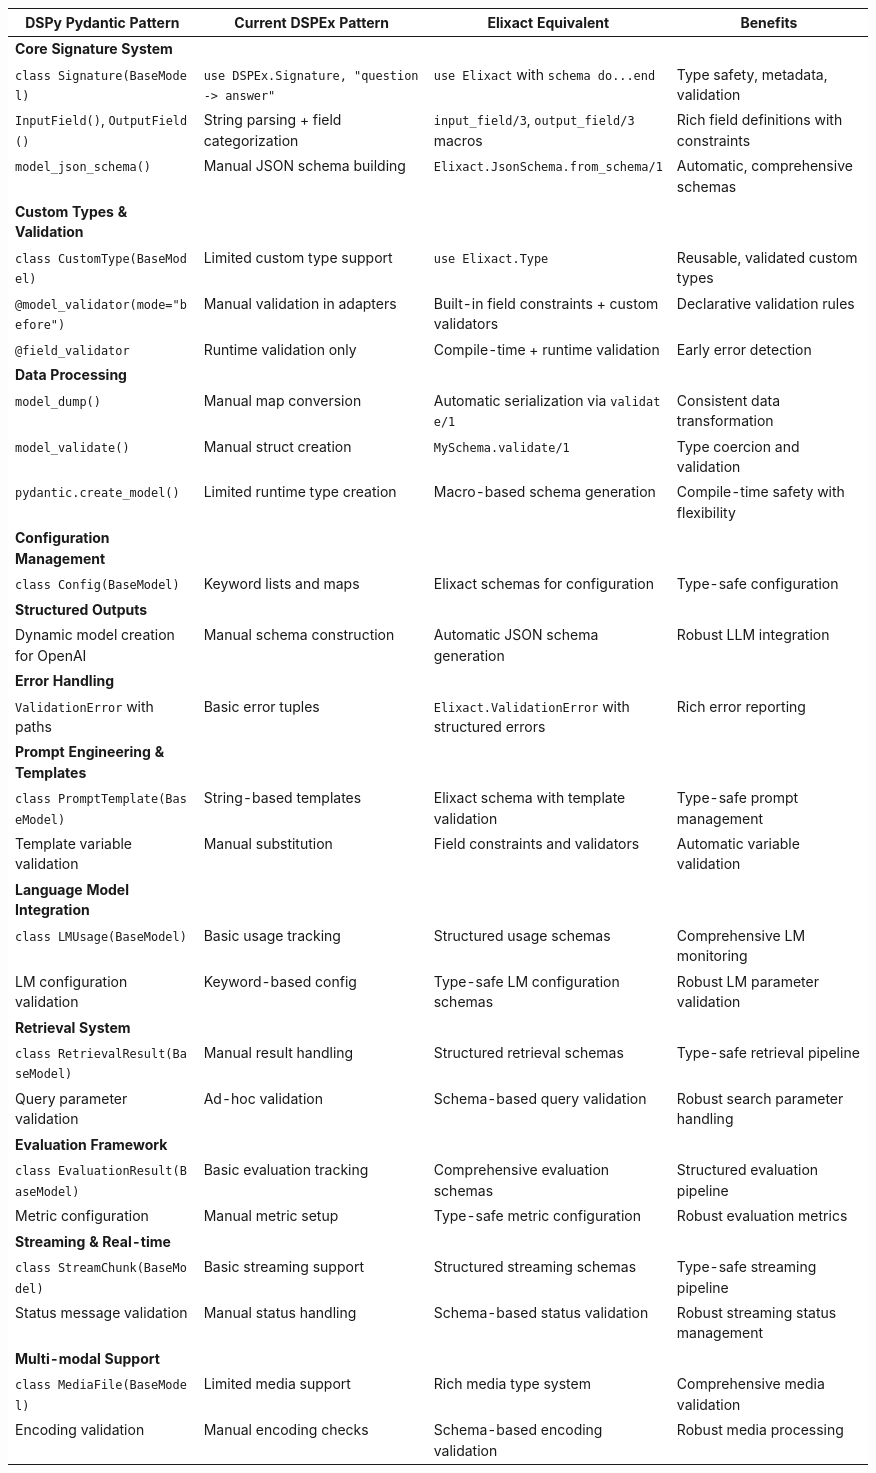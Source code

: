 | DSPy Pydantic Pattern | Current DSPEx Pattern | Elixact Equivalent | Benefits |
|---------------------|---------------------|-------------------|----------|
| **Core Signature System** |
| `class Signature(BaseModel)` | `use DSPEx.Signature, "question -> answer"` | `use Elixact` with `schema do...end` | Type safety, metadata, validation |
| `InputField()`, `OutputField()` | String parsing + field categorization | `input_field/3`, `output_field/3` macros | Rich field definitions with constraints |
| `model_json_schema()` | Manual JSON schema building | `Elixact.JsonSchema.from_schema/1` | Automatic, comprehensive schemas |
| **Custom Types & Validation** |
| `class CustomType(BaseModel)` | Limited custom type support | `use Elixact.Type` | Reusable, validated custom types |
| `@model_validator(mode="before")` | Manual validation in adapters | Built-in field constraints + custom validators | Declarative validation rules |
| `@field_validator` | Runtime validation only | Compile-time + runtime validation | Early error detection |
| **Data Processing** |
| `model_dump()` | Manual map conversion | Automatic serialization via `validate/1` | Consistent data transformation |
| `model_validate()` | Manual struct creation | `MySchema.validate/1` | Type coercion and validation |
| `pydantic.create_model()` | Limited runtime type creation | Macro-based schema generation | Compile-time safety with flexibility |
| **Configuration Management** |
| `class Config(BaseModel)` | Keyword lists and maps | Elixact schemas for configuration | Type-safe configuration |
| **Structured Outputs** |
| Dynamic model creation for OpenAI | Manual schema construction | Automatic JSON schema generation | Robust LLM integration |
| **Error Handling** |
| `ValidationError` with paths | Basic error tuples | `Elixact.ValidationError` with structured errors | Rich error reporting |
| **Prompt Engineering & Templates** |
| `class PromptTemplate(BaseModel)` | String-based templates | Elixact schema with template validation | Type-safe prompt management |
| Template variable validation | Manual substitution | Field constraints and validators | Automatic variable validation |
| **Language Model Integration** |
| `class LMUsage(BaseModel)` | Basic usage tracking | Structured usage schemas | Comprehensive LM monitoring |
| LM configuration validation | Keyword-based config | Type-safe LM configuration schemas | Robust LM parameter validation |
| **Retrieval System** |
| `class RetrievalResult(BaseModel)` | Manual result handling | Structured retrieval schemas | Type-safe retrieval pipeline |
| Query parameter validation | Ad-hoc validation | Schema-based query validation | Robust search parameter handling |
| **Evaluation Framework** |
| `class EvaluationResult(BaseModel)` | Basic evaluation tracking | Comprehensive evaluation schemas | Structured evaluation pipeline |
| Metric configuration | Manual metric setup | Type-safe metric configuration | Robust evaluation metrics |
| **Streaming & Real-time** |
| `class StreamChunk(BaseModel)` | Basic streaming support | Structured streaming schemas | Type-safe streaming pipeline |
| Status message validation | Manual status handling | Schema-based status validation | Robust streaming status management |
| **Multi-modal Support** |
| `class MediaFile(BaseModel)` | Limited media support | Rich media type system | Comprehensive media validation |
| Encoding validation | Manual encoding checks | Schema-based encoding validation | Robust media processing |